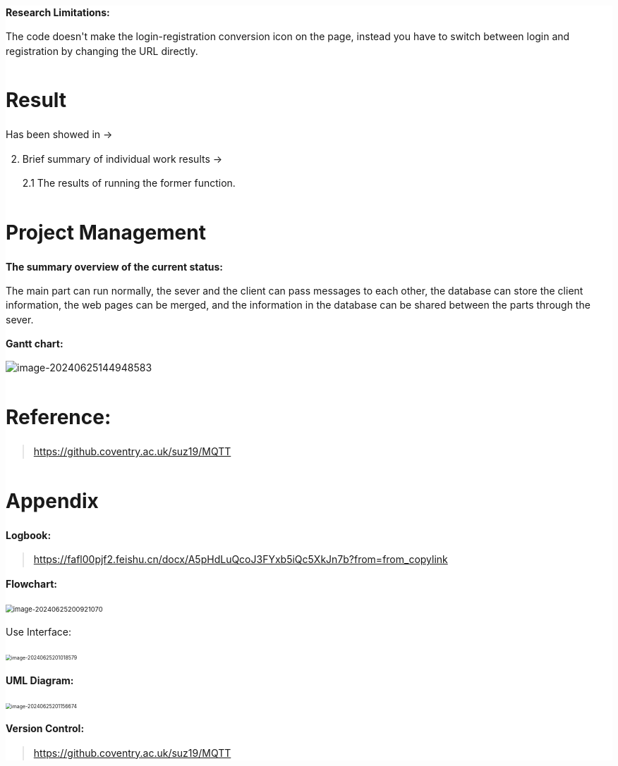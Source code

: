 **Research Limitations:**

The code doesn't make the login-registration conversion icon on the page, instead you have to switch between login and registration by changing the URL directly.



# Result

Has been showed in    ->

2. Brief summary of individual work results   ->

    2.1 The results of running the former function.



# Project Management

**The summary overview of the current status:**

The main part can run normally, the sever and the client can pass messages to each other, the database can store the client information, the web pages can be merged, and the information in the database can be shared between the parts through the sever.

**Gantt chart:**

![image-20240625144948583](./MQTT.assets/image-20240625144948583.png)





# Reference:

> https://github.coventry.ac.uk/suz19/MQTT



# Appendix

**Logbook:**

> https://fafl00pjf2.feishu.cn/docx/A5pHdLuQcoJ3FYxb5iQc5XkJn7b?from=from_copylink

**Flowchart:**

<img src="./MQTT.assets/image-20240625200921070.png" alt="image-20240625200921070" style="zoom: 67%;" />

Use Interface:

<img src="./MQTT.assets/image-20240625201018579.png" alt="image-20240625201018579" style="zoom:50%;" />

**UML Diagram:**

<img src="./MQTT.assets/image-20240625201156674.png" alt="image-20240625201156674" style="zoom:50%;" />

**Version Control:**

> https://github.coventry.ac.uk/suz19/MQTT